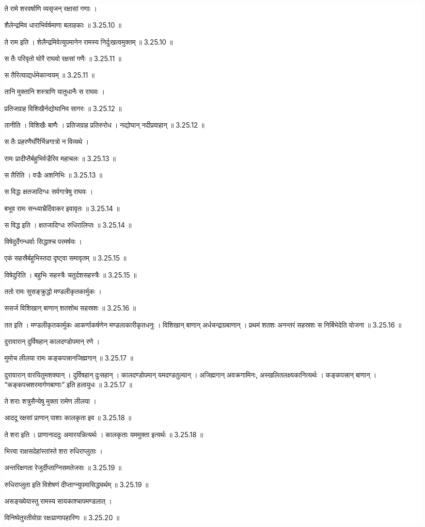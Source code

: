 ते रामे शरवर्षाणि व्यसृजन् रक्षासां गणाः ।

शैलेन्द्रमिव धाराभिर्वर्षमाणा बलाहकाः ॥ 3.25.10 ॥

ते राम इति । शेलैन्द्रमिवेत्युपमानेन रामस्य निर्दुःखत्वमुक्तम् ॥ 3.25.10 ॥

स तैः परिवृतो घोरै राघवो रक्षसां गणैः ॥ 3.25.11 ॥

स तैरित्याद्यर्धमेकान्वयम् ॥ 3.25.11 ॥

तानि मुक्तानि शस्त्राणि यातुधानैः स राघवः ।

प्रतिजग्राह विशिखैर्नद्योघानिव सागरः ॥ 3.25.12 ॥

तानीति । विशिखैः बाणैः । प्रतिजग्राह प्रतिरुरोध । नद्योघान् नदीप्रवाहान् ॥ 3.25.12 ॥

स तैः प्रहरणैर्घोरैर्भिन्नगात्रो न विव्यथे ।

रामः प्रादीप्तैर्बहुभिर्वज्रैरिव महाचलः ॥ 3.25.13 ॥

स तैरिति । वज्रैः अशनिभिः ॥ 3.25.13 ॥

स विद्धः क्षतजादिग्धः सर्वगात्रेषु राघवः ।

बभूव रामः सन्ध्याभ्रैर्दिवाकर इवावृतः ॥ 3.25.14 ॥

स विद्ध इति । क्षतजादिग्धः रुधिरालिप्तः ॥ 3.25.14 ॥

विषेदुर्देगन्धर्वाः सिद्धाश्च परमर्षयः ।

एकं सहस्रैर्बहुभिस्तदा दृष्ट्वा समावृतम् ॥ 3.25.15 ॥

विषेदुरिति । बहुभिः सहस्त्रैः चतुर्दशसहस्त्रैः ॥ 3.25.15 ॥

ततो रामः सुसङ्क्रुद्धो मण्डलीकृतकार्मुकः ।

ससर्ज विशिखान् बाणान् शतशोथ सहस्रशः ॥ 3.25.16 ॥

तत इति । मण्डलीकृतकार्मुकः आकर्णाकर्षणेन मण्डलाकारीकृतधनुः । विशिखान् बाणान् अर्धचन्द्राग्रबाणान् । प्रथमं शतशः अनन्तरं सहस्रशः स निर्बिभेदेति योजना ॥ 3.25.16 ॥

दुरावारान् दुर्विषहान् कालदण्डोपमान् रणे ।

मुमोच लीलया रामः कङ्कपत्त्रानजिह्मगान् ॥ 3.25.17 ॥

दुरावारान् वारयितुमशक्यान् । दुर्विषहान् दुःसहान् । कालदण्डोपमान् यमदण्डतुल्यान् । अजिह्मगान् अवक्रगामिनः, अस्खलितलक्ष्यकानित्यर्थः । कङ्कपत्त्रान् बाणान् । “कङ्कपत्त्रशरमार्गणबाणाः” इति हलायुधः ॥ 3.25.17 ॥

ते शराः शत्रुसैन्येषु मुक्ता रामेण लीलया ।

आददू रक्षसां प्राणान् पाशाः कालकृता इव ॥ 3.25.18 ॥

ते शरा इति । प्राणानाददुः अमारयन्नित्यर्थः । कालकृताः यममुक्ता इत्यर्थः ॥ 3.25.18 ॥

भित्त्वा राक्षसदेहांस्तांस्ते शरा रुधिराप्लुताः ।

अन्तरिक्षगता रेजुर्दीप्ताग्निसमतेजसः ॥ 3.25.19 ॥

रुधिराप्लुता इति विशेषणं दीप्ताग्न्युपमासिद्ध्यर्थम् ॥ 3.25.19 ॥

असङ्ख्येयास्तु रामस्य सायकाश्चापमण्डलात् ।

विनिष्पेतुरतीवोग्रा रक्षःप्राणापहारिणः ॥ 3.25.20 ॥
